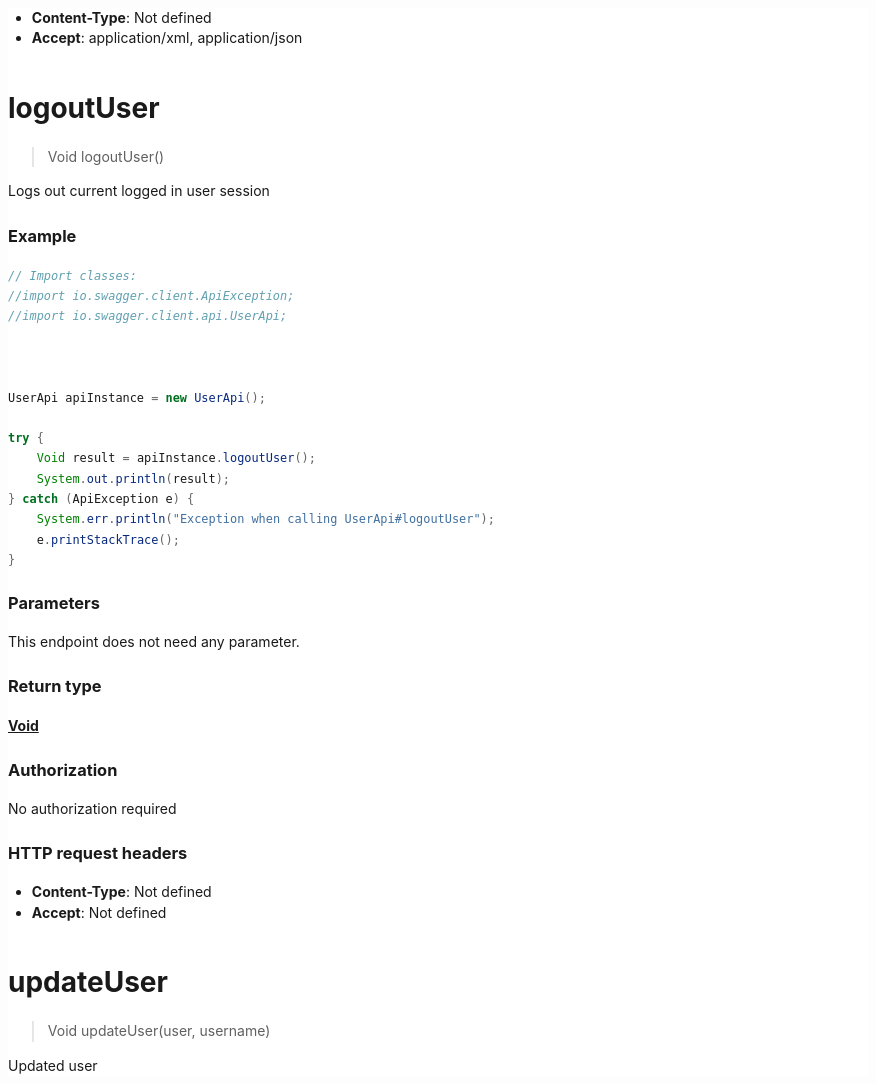  - **Content-Type**: Not defined
 - **Accept**: application/xml, application/json


<a name="logoutUser"></a>
# **logoutUser**
> Void logoutUser()

Logs out current logged in user session

### Example
```java
// Import classes:
//import io.swagger.client.ApiException;
//import io.swagger.client.api.UserApi;



UserApi apiInstance = new UserApi();

try {
    Void result = apiInstance.logoutUser();
    System.out.println(result);
} catch (ApiException e) {
    System.err.println("Exception when calling UserApi#logoutUser");
    e.printStackTrace();
}
```

### Parameters
This endpoint does not need any parameter.


### Return type

[**Void**](.md)

### Authorization

No authorization required

### HTTP request headers

 - **Content-Type**: Not defined
 - **Accept**: Not defined


<a name="updateUser"></a>
# **updateUser**
> Void updateUser(user, username)

Updated user
